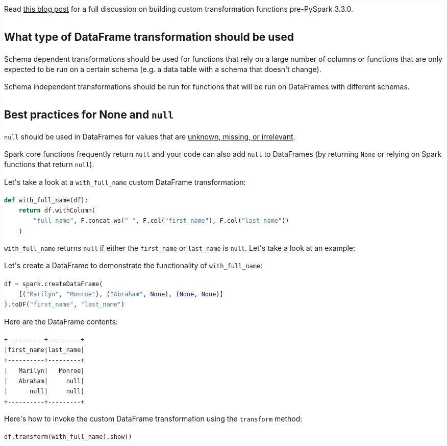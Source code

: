 Read [this blog post](https://mungingdata.com/pyspark/chaining-dataframe-transformations/) for a full discussion on building custom transformation functions pre-PySpark 3.3.0.

## What type of DataFrame transformation should be used

Schema dependent transformations should be used for functions that rely on a large number of columns or functions that are only expected to be run on a certain schema (e.g. a data table with a schema that doesn't change).

Schema independent transformations should be run for functions that will be run on DataFrames with different schemas.

## Best practices for None and `null`

`null` should be used in DataFrames for values that are [unknown, missing, or irrelevant](https://medium.com/@mrpowers/dealing-with-null-in-spark-cfdbb12f231e#.fk27ontik).

Spark core functions frequently return `null` and your code can also add `null` to DataFrames (by returning `None` or relying on Spark functions that return `null`).

Let's take a look at a `with_full_name` custom DataFrame transformation:

```python
def with_full_name(df):
    return df.withColumn(
        "full_name", F.concat_ws(" ", F.col("first_name"), F.col("last_name"))
    )
```

`with_full_name` returns `null` if either the `first_name` or `last_name` is `null`.  Let's take a look at an example:

Let's create a DataFrame to demonstrate the functionality of `with_full_name`:

```python
df = spark.createDataFrame(
    [("Marilyn", "Monroe"), ("Abraham", None), (None, None)]
).toDF("first_name", "last_name")
```

Here are the DataFrame contents:

```
+----------+---------+
|first_name|last_name|
+----------+---------+
|   Marilyn|   Monroe|
|   Abraham|     null|
|      null|     null|
+----------+---------+
```

Here's how to invoke the custom DataFrame transformation using the `transform` method:

```python
df.transform(with_full_name).show()
```
